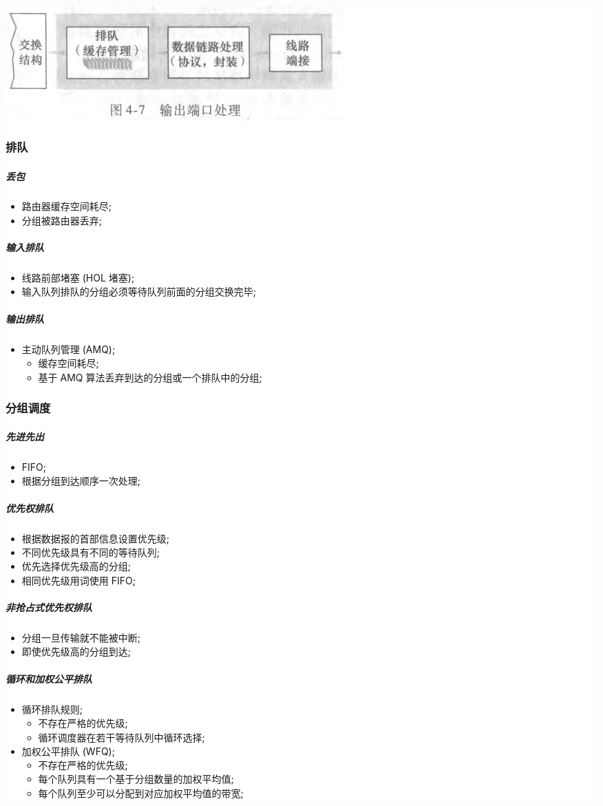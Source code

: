 ![输出端口处理](./images/2023-09-05-19-23-42.png)

### 排队

##### 丢包

- 路由器缓存空间耗尽;
- 分组被路由器丢弃;

##### 输入排队

- 线路前部堵塞 (HOL 堵塞);
- 输入队列排队的分组必须等待队列前面的分组交换完毕;

##### 输出排队

- 主动队列管理 (AMQ);
  - 缓存空间耗尽;
  - 基于 AMQ 算法丢弃到达的分组或一个排队中的分组;

### 分组调度

##### 先进先出

- FIFO;
- 根据分组到达顺序一次处理;

##### 优先权排队

- 根据数据报的首部信息设置优先级;
- 不同优先级具有不同的等待队列;
- 优先选择优先级高的分组;
- 相同优先级用词使用 FIFO;

##### 非抢占式优先权排队

- 分组一旦传输就不能被中断;
- 即使优先级高的分组到达;

##### 循环和加权公平排队

- 循环排队规则;
  - 不存在严格的优先级;
  - 循环调度器在若干等待队列中循环选择;
- 加权公平排队 (WFQ);
  - 不存在严格的优先级;
  - 每个队列具有一个基于分组数量的加权平均值;
  - 每个队列至少可以分配到对应加权平均值的带宽;
